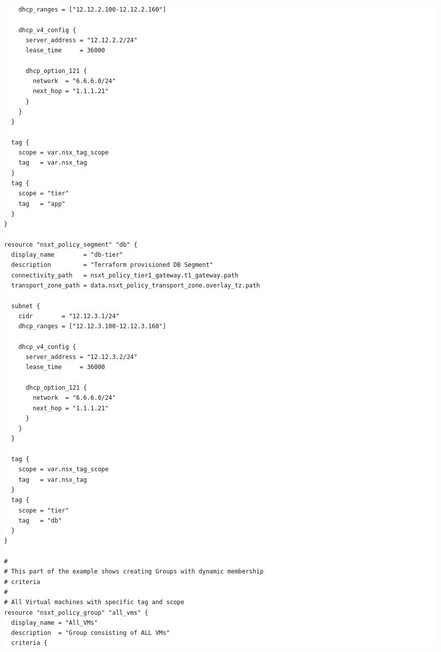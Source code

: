```hcl
    dhcp_ranges = ["12.12.2.100-12.12.2.160"]

    dhcp_v4_config {
      server_address = "12.12.2.2/24"
      lease_time     = 36000

      dhcp_option_121 {
        network  = "6.6.6.0/24"
        next_hop = "1.1.1.21"
      }
    }
  }

  tag {
    scope = var.nsx_tag_scope
    tag   = var.nsx_tag
  }
  tag {
    scope = "tier"
    tag   = "app"
  }
}

resource "nsxt_policy_segment" "db" {
  display_name        = "db-tier"
  description         = "Terraform provisioned DB Segment"
  connectivity_path   = nsxt_policy_tier1_gateway.t1_gateway.path
  transport_zone_path = data.nsxt_policy_transport_zone.overlay_tz.path

  subnet {
    cidr        = "12.12.3.1/24"
    dhcp_ranges = ["12.12.3.100-12.12.3.160"]

    dhcp_v4_config {
      server_address = "12.12.3.2/24"
      lease_time     = 36000

      dhcp_option_121 {
        network  = "6.6.6.0/24"
        next_hop = "1.1.1.21"
      }
    }
  }

  tag {
    scope = var.nsx_tag_scope
    tag   = var.nsx_tag
  }
  tag {
    scope = "tier"
    tag   = "db"
  }
}

#
# This part of the example shows creating Groups with dynamic membership
# criteria
#
# All Virtual machines with specific tag and scope
resource "nsxt_policy_group" "all_vms" {
  display_name = "All_VMs"
  description  = "Group consisting of ALL VMs"
  criteria {
```

[nsxt-provider-project-page]: https://github.com/terraform-providers/terraform-provider-nsxt